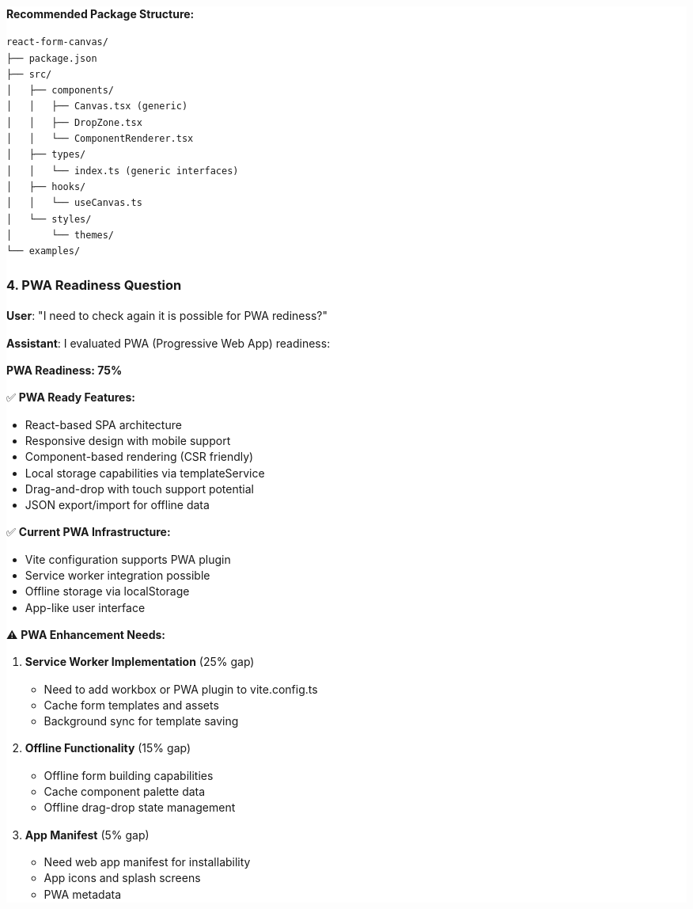 **Recommended Package Structure:**
```
react-form-canvas/
├── package.json
├── src/
│   ├── components/
│   │   ├── Canvas.tsx (generic)
│   │   ├── DropZone.tsx
│   │   └── ComponentRenderer.tsx
│   ├── types/
│   │   └── index.ts (generic interfaces)
│   ├── hooks/
│   │   └── useCanvas.ts
│   └── styles/
│       └── themes/
└── examples/
```

### 4. PWA Readiness Question
**User**: "I need to check again it is possible for PWA rediness?"

**Assistant**: I evaluated PWA (Progressive Web App) readiness:

**PWA Readiness: 75%**

✅ **PWA Ready Features:**
- React-based SPA architecture
- Responsive design with mobile support
- Component-based rendering (CSR friendly)
- Local storage capabilities via templateService
- Drag-and-drop with touch support potential
- JSON export/import for offline data

✅ **Current PWA Infrastructure:**
- Vite configuration supports PWA plugin
- Service worker integration possible
- Offline storage via localStorage
- App-like user interface

⚠️ **PWA Enhancement Needs:**
1. **Service Worker Implementation** (25% gap)
   - Need to add workbox or PWA plugin to vite.config.ts
   - Cache form templates and assets
   - Background sync for template saving

2. **Offline Functionality** (15% gap)
   - Offline form building capabilities
   - Cache component palette data
   - Offline drag-drop state management

3. **App Manifest** (5% gap)
   - Need web app manifest for installability
   - App icons and splash screens
   - PWA metadata

